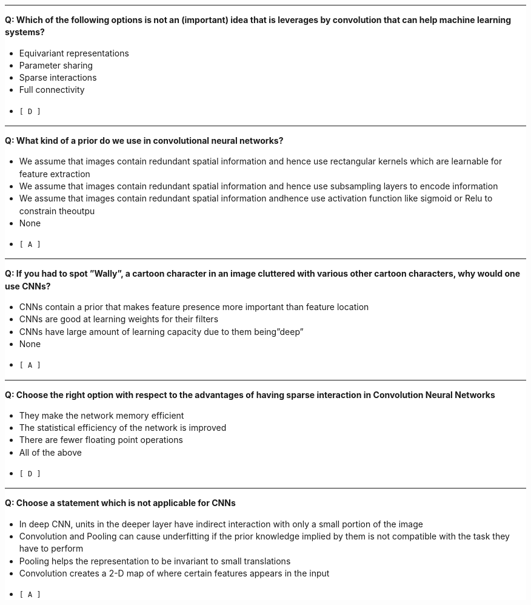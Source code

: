 
---

**Q: Which of the following options is not an (important) idea that is leverages by convolution that can help machine learning systems?**
- Equivariant representations
- Parameter sharing
- Sparse interactions
- Full connectivity
* `[ D ]`


---

**Q: What kind of a prior do we use in convolutional neural networks?**
- We assume that images contain redundant spatial information and hence use rectangular kernels which are learnable for feature extraction
- We assume that images contain redundant spatial information and hence use subsampling layers to encode information
- We assume that images contain redundant spatial information andhence use activation function like sigmoid or Relu to constrain theoutpu
- None
* `[ A ]`


---

**Q: If you had to spot ”Wally”, a cartoon character in an image cluttered with various other cartoon characters, why would one use CNNs?**
- CNNs contain a prior that makes feature presence more important than feature location
- CNNs are good at learning weights for their filters
- CNNs  have  large  amount  of  learning  capacity  due  to  them  being”deep”
- None
* `[ A ]`


---

**Q: Choose the right option with respect to the advantages of having sparse interaction in Convolution Neural Networks**
- They make the network memory efficient
- The statistical efficiency of the network is improved
- There are fewer floating point operations 
- All of the above
* `[ D ]`


---

**Q: Choose a statement which is not applicable for CNNs**
- In deep CNN, units in the deeper layer have indirect interaction with only a small portion of the image
- Convolution and Pooling can cause underfitting if the prior knowledge implied by them is not compatible with the task they have to perform
- Pooling helps the representation to be invariant to small translations
- Convolution creates a 2-D map of where certain features appears in the input
* `[ A ]`
